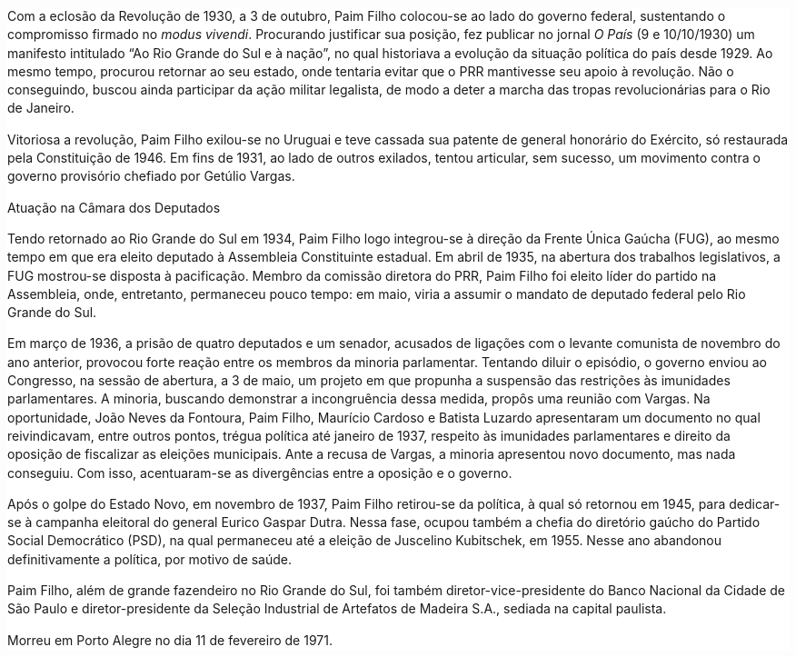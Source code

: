 Com a eclosão da Revolução de 1930, a 3 de outubro, Paim Filho
colocou-se ao lado do governo federal, sustentando o compromisso firmado
no *modus vivendi*. Procurando justificar sua posição, fez publicar no
jornal *O País* (9 e 10/10/1930) um manifesto intitulado “Ao Rio Grande
do Sul e à nação”, no qual historiava a evolução da situação política do
país desde 1929. Ao mesmo tempo, procurou retornar ao seu estado, onde
tentaria evitar que o PRR mantivesse seu apoio à revolução. Não o
conseguindo, buscou ainda participar da ação militar legalista, de modo
a deter a marcha das tropas revolucionárias para o Rio de Janeiro.

Vitoriosa a revolução, Paim Filho exilou-se no Uruguai e teve cassada
sua patente de general honorário do Exército, só restaurada pela
Constituição de 1946. Em fins de 1931, ao lado de outros exilados,
tentou articular, sem sucesso, um movimento contra o governo provisório
chefiado por Getúlio Vargas.

Atuação na Câmara dos Deputados

Tendo retornado ao Rio Grande do Sul em 1934, Paim Filho logo
integrou-se à direção da Frente Única Gaúcha (FUG), ao mesmo tempo em
que era eleito deputado à Assembleia Constituinte estadual. Em abril de
1935, na abertura dos trabalhos legislativos, a FUG mostrou-se disposta
à pacificação. Membro da comissão diretora do PRR, Paim Filho foi eleito
líder do partido na Assembleia, onde, entretanto, permaneceu pouco
tempo: em maio, viria a assumir o mandato de deputado federal pelo Rio
Grande do Sul.

Em março de 1936, a prisão de quatro deputados e um senador, acusados de
ligações com o levante comunista de novembro do ano anterior, provocou
forte reação entre os membros da minoria parlamentar. Tentando diluir o
episódio, o governo enviou ao Congresso, na sessão de abertura, a 3 de
maio, um projeto em que propunha a suspensão das restrições às
imunidades parlamentares. A minoria, buscando demonstrar a incongruência
dessa medida, propôs uma reunião com Vargas. Na oportunidade, João Neves
da Fontoura, Paim Filho, Maurício Cardoso e Batista Luzardo apresentaram
um documento no qual reivindicavam, entre outros pontos, trégua política
até janeiro de 1937, respeito às imunidades parlamentares e direito da
oposição de fiscalizar as eleições municipais. Ante a recusa de Vargas,
a minoria apresentou novo documento, mas nada conseguiu. Com isso,
acentuaram-se as divergências entre a oposição e o governo.

Após o golpe do Estado Novo, em novembro de 1937, Paim Filho retirou-se
da política, à qual só retornou em 1945, para dedicar-se à campanha
eleitoral do general Eurico Gaspar Dutra. Nessa fase, ocupou também a
chefia do diretório gaúcho do Partido Social Democrático (PSD), na qual
permaneceu até a eleição de Juscelino Kubitschek, em 1955. Nesse ano
abandonou definitivamente a política, por motivo de saúde.

Paim Filho, além de grande fazendeiro no Rio Grande do Sul, foi também
diretor-vice-presidente do Banco Nacional da Cidade de São Paulo e
diretor-presidente da Seleção Industrial de Artefatos de Madeira S.A.,
sediada na capital paulista.

Morreu em Porto Alegre no dia 11 de fevereiro de 1971.
